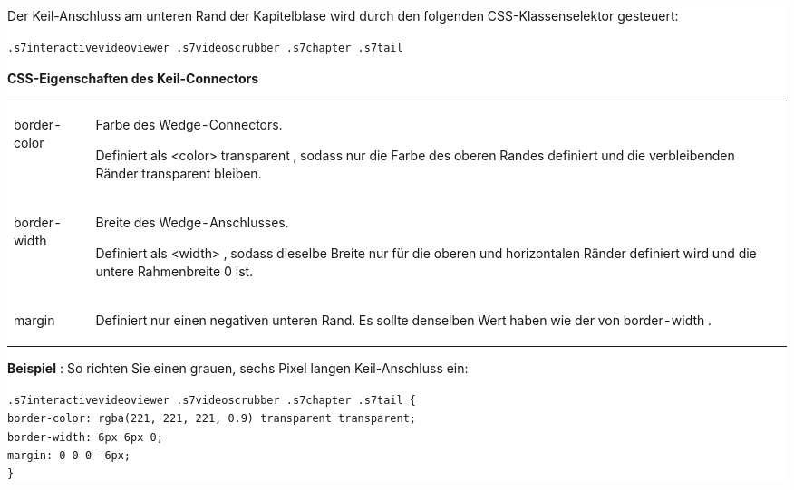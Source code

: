 Der Keil-Anschluss am unteren Rand der Kapitelblase wird durch den folgenden CSS-Klassenselektor gesteuert:

```
.s7interactivevideoviewer .s7videoscrubber .s7chapter .s7tail
```

**CSS-Eigenschaften des Keil-Connectors**

<table id="table_BC6AFB57D9404A84A3AE657448C0EB06"> 
 <tbody> 
  <tr> 
   <td colname="col1"> <p> <span class="codeph"> border-color  </span> </p> </td> 
   <td colname="col2"> <p>Farbe des Wedge-Connectors. </p> <p>Definiert als <span class="codeph"> &lt;color&gt; transparent </span>, sodass nur die Farbe des oberen Randes definiert und die verbleibenden Ränder transparent bleiben. </p> </td> 
  </tr> 
  <tr> 
   <td colname="col1"> <p> <span class="codeph"> border-width  </span> </p> </td> 
   <td colname="col2"> <p> Breite des Wedge-Anschlusses. </p> <p>Definiert als <span class="codeph"> &lt;width&gt; </span> , sodass dieselbe Breite nur für die oberen und horizontalen Ränder definiert wird und die untere Rahmenbreite <span class="codeph"> 0 </span> ist. </p> </td> 
  </tr> 
  <tr> 
   <td colname="col1"> <p> <span class="codeph"> margin </span> </p> </td> 
   <td colname="col2"> <p> Definiert nur einen negativen unteren Rand. Es sollte denselben Wert haben wie der von <span class="codeph"> border-width </span>. </p> </td> 
  </tr> 
 </tbody> 
</table>

**Beispiel** : So richten Sie einen grauen, sechs Pixel langen Keil-Anschluss ein:

```
.s7interactivevideoviewer .s7videoscrubber .s7chapter .s7tail { 
border-color: rgba(221, 221, 221, 0.9) transparent transparent; 
border-width: 6px 6px 0; 
margin: 0 0 0 -6px; 
}
```

